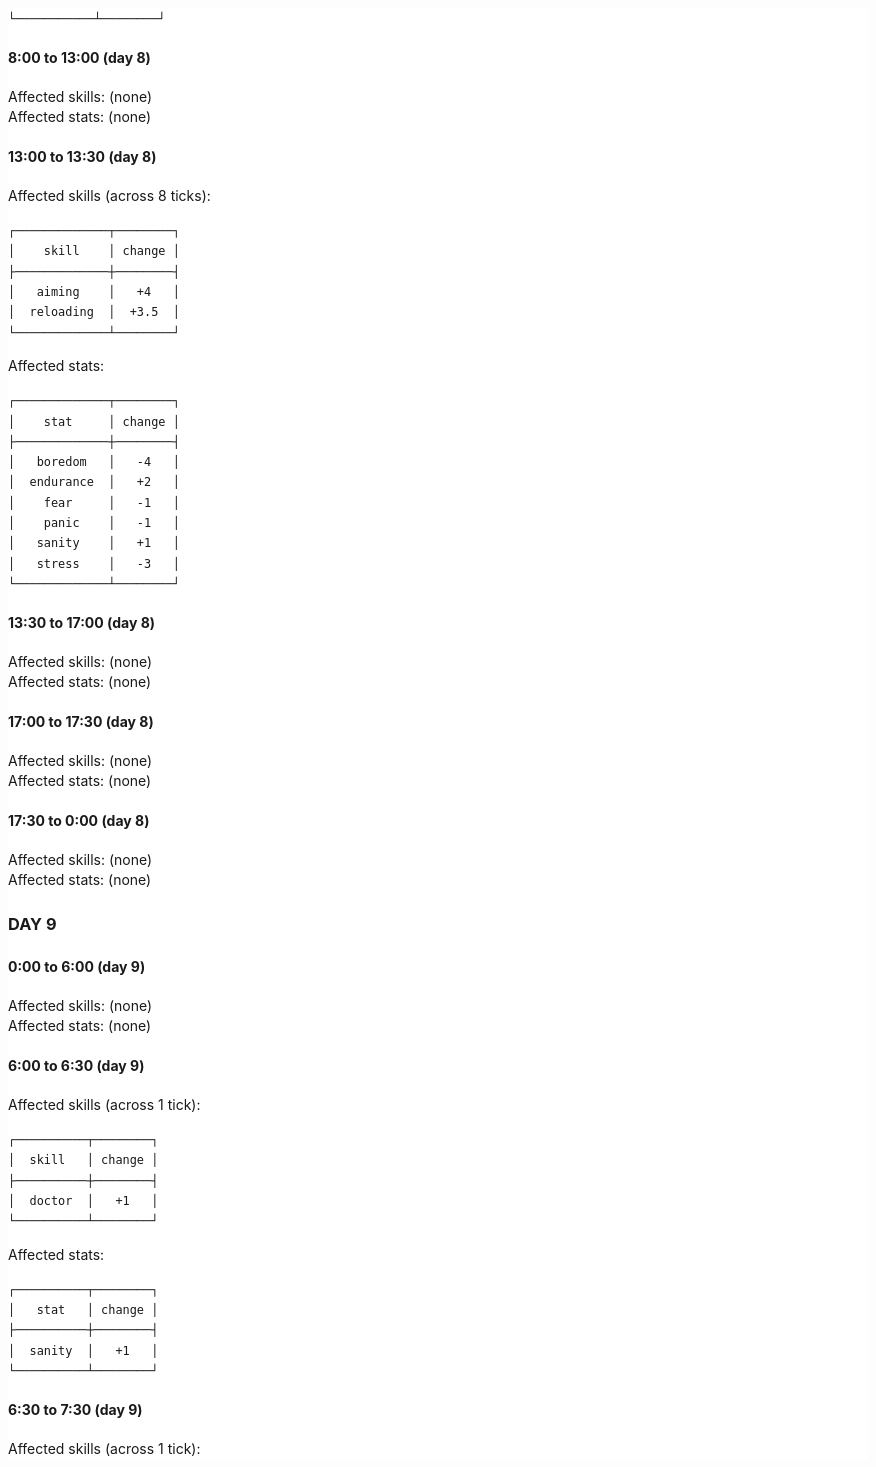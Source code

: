 ```
└───────────┴────────┘
```
#### 8:00 to 13:00 (day 8)
Affected skills: (none)\
Affected stats: (none)
#### 13:00 to 13:30 (day 8)
Affected skills (across 8 ticks):
```
┌─────────────┬────────┐
│    skill    │ change │
├─────────────┼────────┤
│   aiming    │   +4   │
│  reloading  │  +3.5  │
└─────────────┴────────┘
```
Affected stats:
```
┌─────────────┬────────┐
│    stat     │ change │
├─────────────┼────────┤
│   boredom   │   -4   │
│  endurance  │   +2   │
│    fear     │   -1   │
│    panic    │   -1   │
│   sanity    │   +1   │
│   stress    │   -3   │
└─────────────┴────────┘
```
#### 13:30 to 17:00 (day 8)
Affected skills: (none)\
Affected stats: (none)
#### 17:00 to 17:30 (day 8)
Affected skills: (none)\
Affected stats: (none)
#### 17:30 to 0:00 (day 8)
Affected skills: (none)\
Affected stats: (none)
### DAY 9
#### 0:00 to 6:00 (day 9)
Affected skills: (none)\
Affected stats: (none)
#### 6:00 to 6:30 (day 9)
Affected skills (across 1 tick):
```
┌──────────┬────────┐
│  skill   │ change │
├──────────┼────────┤
│  doctor  │   +1   │
└──────────┴────────┘
```
Affected stats:
```
┌──────────┬────────┐
│   stat   │ change │
├──────────┼────────┤
│  sanity  │   +1   │
└──────────┴────────┘
```
#### 6:30 to 7:30 (day 9)
Affected skills (across 1 tick):
```
```